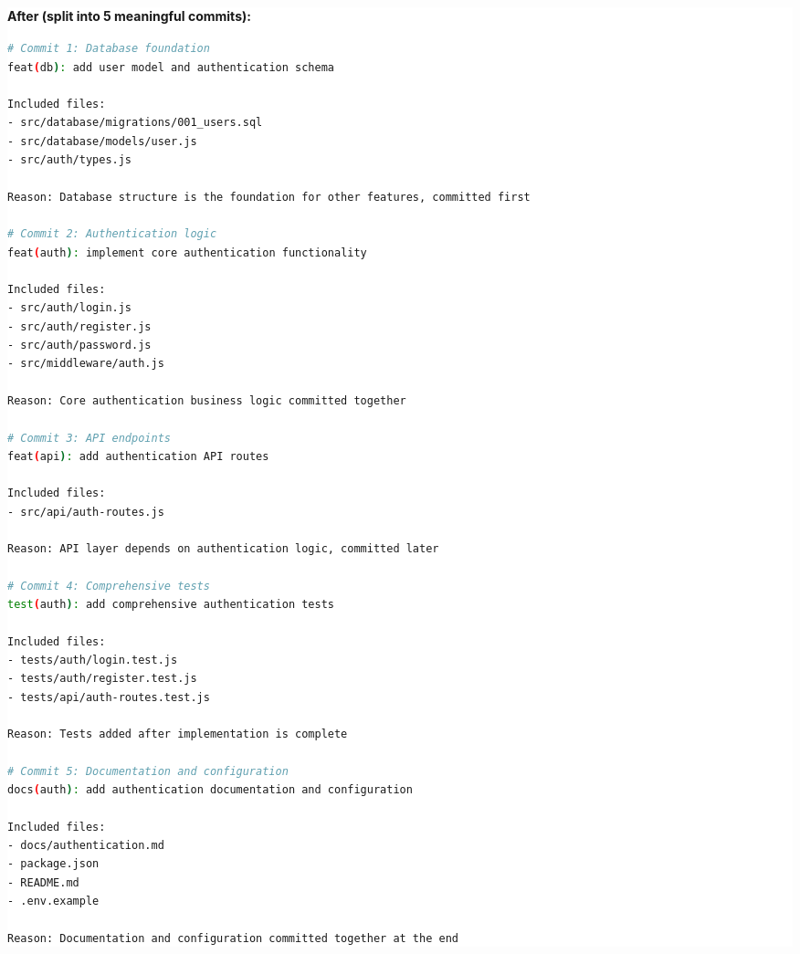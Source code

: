 **After (split into 5 meaningful commits):**

```bash
# Commit 1: Database foundation
feat(db): add user model and authentication schema

Included files:
- src/database/migrations/001_users.sql
- src/database/models/user.js
- src/auth/types.js

Reason: Database structure is the foundation for other features, committed first

# Commit 2: Authentication logic
feat(auth): implement core authentication functionality

Included files:
- src/auth/login.js
- src/auth/register.js
- src/auth/password.js
- src/middleware/auth.js

Reason: Core authentication business logic committed together

# Commit 3: API endpoints
feat(api): add authentication API routes

Included files:
- src/api/auth-routes.js

Reason: API layer depends on authentication logic, committed later

# Commit 4: Comprehensive tests
test(auth): add comprehensive authentication tests

Included files:
- tests/auth/login.test.js
- tests/auth/register.test.js
- tests/api/auth-routes.test.js

Reason: Tests added after implementation is complete

# Commit 5: Documentation and configuration
docs(auth): add authentication documentation and configuration

Included files:
- docs/authentication.md
- package.json
- README.md
- .env.example

Reason: Documentation and configuration committed together at the end
```
